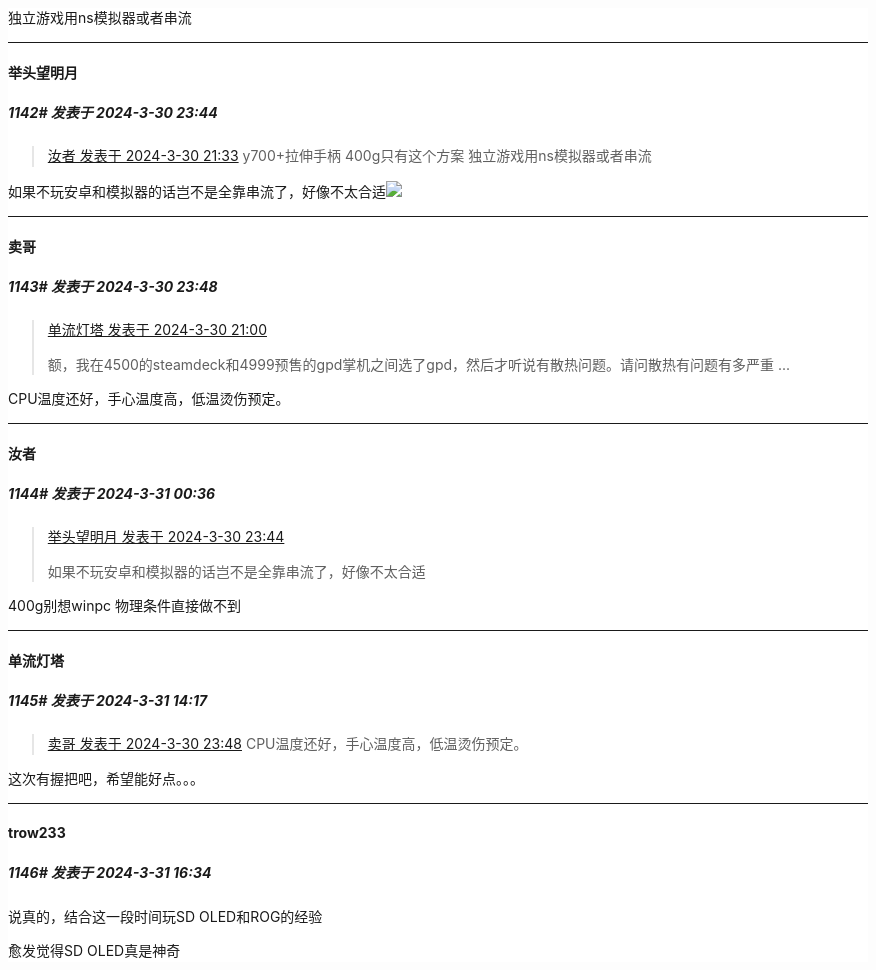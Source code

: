 独立游戏用ns模拟器或者串流


*****

####  举头望明月  
##### 1142#       发表于 2024-3-30 23:44

<blockquote><a href="httphttps://bbs.saraba1st.com/2b/forum.php?mod=redirect&amp;goto=findpost&amp;pid=64431785&amp;ptid=2086469" target="_blank">汝者 发表于 2024-3-30 21:33</a>
 y700+拉伸手柄 400g只有这个方案 独立游戏用ns模拟器或者串流</blockquote>
如果不玩安卓和模拟器的话岂不是全靠串流了，好像不太合适<img src="https://static.saraba1st.com/image/smiley/face2017/068.png" referrerpolicy="no-referrer">

*****

####  卖哥  
##### 1143#       发表于 2024-3-30 23:48

<blockquote><a href="httphttps://bbs.saraba1st.com/2b/forum.php?mod=redirect&amp;goto=findpost&amp;pid=64431359&amp;ptid=2086469" target="_blank">单流灯塔 发表于 2024-3-30 21:00</a>

额，我在4500的steamdeck和4999预售的gpd掌机之间选了gpd，然后才听说有散热问题。请问散热有问题有多严重 ...</blockquote>
CPU温度还好，手心温度高，低温烫伤预定。


*****

####  汝者  
##### 1144#       发表于 2024-3-31 00:36

<blockquote><a href="httphttps://bbs.saraba1st.com/2b/forum.php?mod=redirect&amp;goto=findpost&amp;pid=64433079&amp;ptid=2086469" target="_blank">举头望明月 发表于 2024-3-30 23:44</a>

如果不玩安卓和模拟器的话岂不是全靠串流了，好像不太合适</blockquote>
400g别想winpc 物理条件直接做不到


*****

####  单流灯塔  
##### 1145#       发表于 2024-3-31 14:17

<blockquote><a href="httphttps://bbs.saraba1st.com/2b/forum.php?mod=redirect&amp;goto=findpost&amp;pid=64433117&amp;ptid=2086469" target="_blank">卖哥 发表于 2024-3-30 23:48</a>
CPU温度还好，手心温度高，低温烫伤预定。</blockquote>
这次有握把吧，希望能好点。。。


*****

####  trow233  
##### 1146#       发表于 2024-3-31 16:34

说真的，结合这一段时间玩SD OLED和ROG的经验

愈发觉得SD OLED真是神奇
